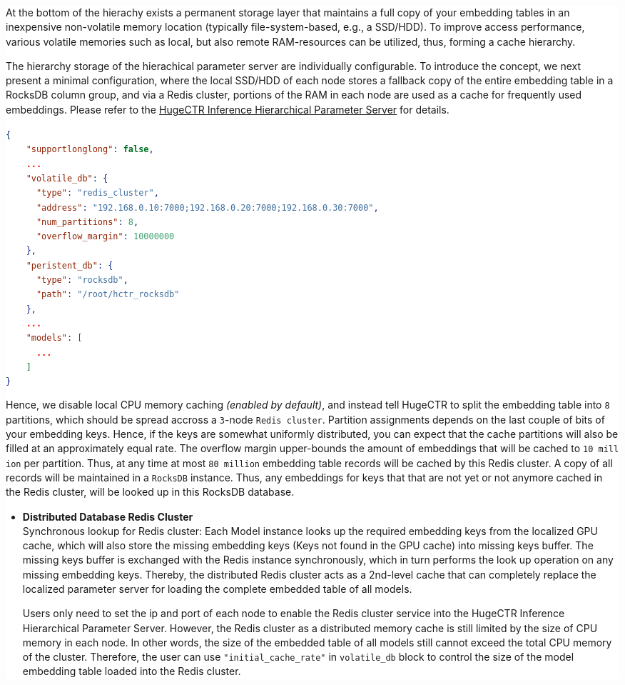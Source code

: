 At the bottom of the hierachy exists a permanent storage layer that maintains a full copy of your embedding tables in an inexpensive non-volatile memory location (typically file-system-based, e.g., a SSD/HDD). To improve access performance, various volatile memories such as local, but also remote RAM-resources can be utilized, thus, forming a cache hierarchy.

The hierarchy storage of the hierachical parameter server are individually configurable. To introduce the concept, we next present a minimal configuration, where the local SSD/HDD of each node stores a fallback copy of the entire embedding table in a RocksDB column group, and via a Redis cluster, portions of the RAM in each node are used as a cache for frequently used embeddings. Please refer to the [HugeCTR Inference Hierarchical Parameter Server](hierarchical_parameter_server.md) for details.

```json
{
    "supportlonglong": false,
    ...
    "volatile_db": {
      "type": "redis_cluster",
      "address": "192.168.0.10:7000;192.168.0.20:7000;192.168.0.30:7000",
      "num_partitions": 8,
      "overflow_margin": 10000000
    },
    "peristent_db": {
      "type": "rocksdb",
      "path": "/root/hctr_rocksdb"
    },
    ...
    "models": [
      ...
    ]
}
```
Hence, we disable local CPU memory caching *(enabled by default)*, and instead tell HugeCTR to split the embedding table into `8` partitions, which should be spread accross a `3`-node `Redis cluster`. Partition assignments depends on the last couple of bits of your embedding keys. Hence, if the keys are somewhat uniformly distributed, you can expect that the cache partitions will also be filled at an approximately equal rate. The overflow margin upper-bounds the amount of embeddings that will be cached to `10 million` per partition. Thus, at any time at most `80 million` embedding table records will be cached by this Redis cluster. A copy of all records will be maintained in a `RocksDB` instance. Thus, any embeddings for keys that that are not yet or not anymore cached in the Redis cluster, will be looked up in this RocksDB database.


* **Distributed Database Redis Cluster**  
Synchronous lookup for Redis cluster: Each Model instance looks up the required embedding keys from the localized GPU cache, which will also store the missing embedding keys (Keys not found in the GPU cache) into missing keys buffer. The missing keys buffer is exchanged with the Redis instance synchronously, which in turn performs the look up operation on any missing embedding keys. Thereby, the distributed Redis cluster acts as a 2nd-level cache that can completely replace the localized parameter server for loading the complete embedded table of all models. 

  Users only need to set the ip and port of each node to enable the Redis cluster service into the HugeCTR Inference Hierarchical Parameter Server. However, the Redis cluster as a distributed memory cache is still limited by the size of CPU memory in each node. In other words, the size of the embedded table of all models still cannot exceed the total CPU memory of the cluster. Therefore, the user can use `"initial_cache_rate"` in `volatile_db` block to control the size of the model embedding table loaded into the Redis cluster.
  